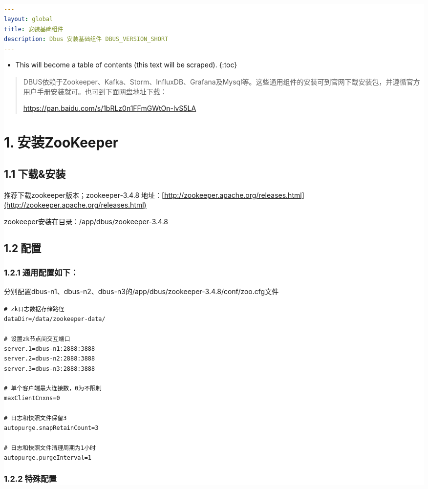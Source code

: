 ```yaml
---
layout: global
title: 安装基础组件
description: Dbus 安装基础组件 DBUS_VERSION_SHORT
---
```

* This will become a table of contents (this text will be scraped).
 {:toc}

> DBUS依赖于Zookeeper、Kafka、Storm、InfluxDB、Grafana及Mysql等。这些通用组件的安装可到官网下载安装包，并遵循官方用户手册安装就可。也可到下面网盘地址下载：
>
> https://pan.baidu.com/s/1bRLz0n1FFmGWtOn-lvS5LA
>

# 1. 安装ZooKeeper

## 1.1 下载&安装

推荐下载zookeeper版本；zookeeper-3.4.8
地址：[http://zookeeper.apache.org/releases.html](http://zookeeper.apache.org/releases.html)

zookeeper安装在目录：/app/dbus/zookeeper-3.4.8

## 1.2 配置

### 1.2.1 通用配置如下：

分别配置dbus-n1、dbus-n2、dbus-n3的/app/dbus/zookeeper-3.4.8/conf/zoo.cfg文件

```
# zk日志数据存储路径
dataDir=/data/zookeeper-data/

# 设置zk节点间交互端口
server.1=dbus-n1:2888:3888
server.2=dbus-n2:2888:3888
server.3=dbus-n3:2888:3888

# 单个客户端最大连接数，0为不限制
maxClientCnxns=0

# 日志和快照文件保留3
autopurge.snapRetainCount=3

# 日志和快照文件清理周期为1小时
autopurge.purgeInterval=1
```

### 1.2.2 特殊配置
